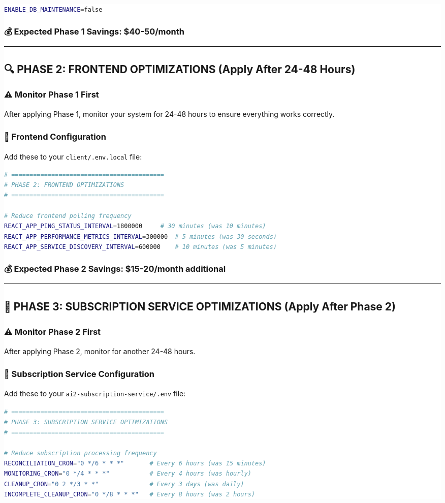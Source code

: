 ```bash
ENABLE_DB_MAINTENANCE=false
```

### **💰 Expected Phase 1 Savings: $40-50/month**

---

## 🔍 **PHASE 2: FRONTEND OPTIMIZATIONS (Apply After 24-48 Hours)**

### **⚠️ Monitor Phase 1 First**
After applying Phase 1, monitor your system for 24-48 hours to ensure everything works correctly.

### **📝 Frontend Configuration**

Add these to your `client/.env.local` file:

```bash
# ==========================================
# PHASE 2: FRONTEND OPTIMIZATIONS
# ==========================================

# Reduce frontend polling frequency
REACT_APP_PING_STATUS_INTERVAL=1800000     # 30 minutes (was 10 minutes)
REACT_APP_PERFORMANCE_METRICS_INTERVAL=300000  # 5 minutes (was 30 seconds)
REACT_APP_SERVICE_DISCOVERY_INTERVAL=600000    # 10 minutes (was 5 minutes)
```

### **💰 Expected Phase 2 Savings: $15-20/month additional**

---

## 🔧 **PHASE 3: SUBSCRIPTION SERVICE OPTIMIZATIONS (Apply After Phase 2)**

### **⚠️ Monitor Phase 2 First**
After applying Phase 2, monitor for another 24-48 hours.

### **📝 Subscription Service Configuration**

Add these to your `ai2-subscription-service/.env` file:

```bash
# ==========================================
# PHASE 3: SUBSCRIPTION SERVICE OPTIMIZATIONS
# ==========================================

# Reduce subscription processing frequency
RECONCILIATION_CRON="0 */6 * * *"       # Every 6 hours (was 15 minutes)
MONITORING_CRON="0 */4 * * *"           # Every 4 hours (was hourly)
CLEANUP_CRON="0 2 */3 * *"              # Every 3 days (was daily)
INCOMPLETE_CLEANUP_CRON="0 */8 * * *"   # Every 8 hours (was 2 hours)
```
